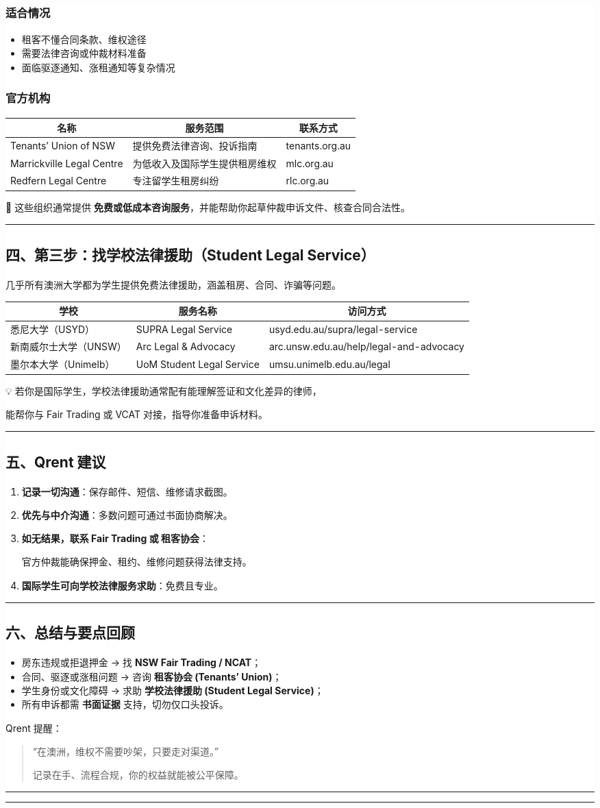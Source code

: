 ### 适合情况

- 租客不懂合同条款、维权途径
- 需要法律咨询或仲裁材料准备
- 面临驱逐通知、涨租通知等复杂情况

### 官方机构

| 名称 | 服务范围 | 联系方式 |
| --- | --- | --- |
| Tenants’ Union of NSW | 提供免费法律咨询、投诉指南 | tenants.org.au |
| Marrickville Legal Centre | 为低收入及国际学生提供租房维权 | mlc.org.au |
| Redfern Legal Centre | 专注留学生租房纠纷 | rlc.org.au |

💬 这些组织通常提供 **免费或低成本咨询服务**，并能帮助你起草仲裁申诉文件、核查合同合法性。

---

## 四、第三步：找学校法律援助（Student Legal Service）

几乎所有澳洲大学都为学生提供免费法律援助，涵盖租房、合同、诈骗等问题。

| 学校 | 服务名称 | 访问方式 |
| --- | --- | --- |
| 悉尼大学（USYD） | SUPRA Legal Service | usyd.edu.au/supra/legal-service |
| 新南威尔士大学（UNSW） | Arc Legal & Advocacy | arc.unsw.edu.au/help/legal-and-advocacy |
| 墨尔本大学（Unimelb） | UoM Student Legal Service | umsu.unimelb.edu.au/legal |

💡 若你是国际学生，学校法律援助通常配有能理解签证和文化差异的律师，

能帮你与 Fair Trading 或 VCAT 对接，指导你准备申诉材料。

---

## 五、Qrent 建议

1. **记录一切沟通**：保存邮件、短信、维修请求截图。
2. **优先与中介沟通**：多数问题可通过书面协商解决。
3. **如无结果，联系 Fair Trading 或 租客协会**：
    
    官方仲裁能确保押金、租约、维修问题获得法律支持。
    
4. **国际学生可向学校法律服务求助**：免费且专业。

---

## 六、总结与要点回顾

- 房东违规或拒退押金 → 找 **NSW Fair Trading / NCAT**；
- 合同、驱逐或涨租问题 → 咨询 **租客协会 (Tenants’ Union)**；
- 学生身份或文化障碍 → 求助 **学校法律援助 (Student Legal Service)**；
- 所有申诉都需 **书面证据** 支持，切勿仅口头投诉。

Qrent 提醒：

> “在澳洲，维权不需要吵架，只要走对渠道。”
> 
> 
> 记录在手、流程合规，你的权益就能被公平保障。
> 

---

---